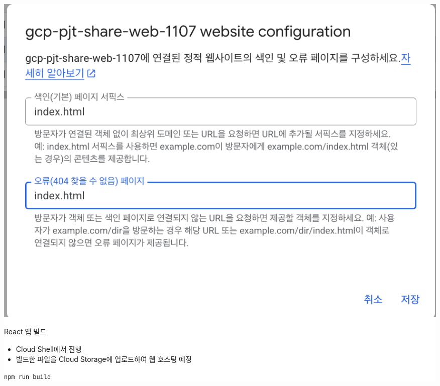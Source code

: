![](imgs/Pasted%20image%2020250826161749.png)

React 앱 빌드
- Cloud Shell에서 진행
- 빌드한 파일을 Cloud Storage에 업로드하여 웹 호스팅 예정
```shell
npm run build
```